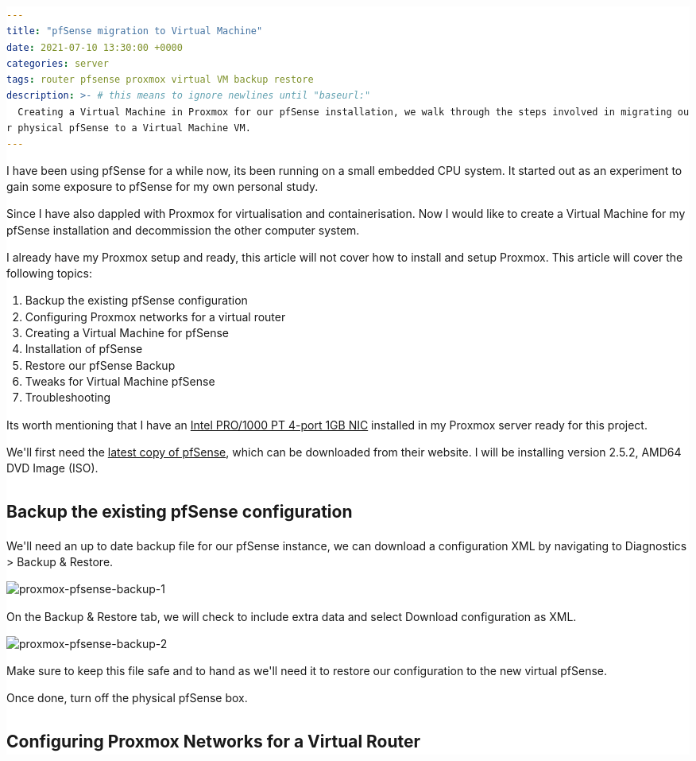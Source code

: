 ```yaml
---
title: "pfSense migration to Virtual Machine"
date: 2021-07-10 13:30:00 +0000
categories: server
tags: router pfsense proxmox virtual VM backup restore
description: >- # this means to ignore newlines until "baseurl:"
  Creating a Virtual Machine in Proxmox for our pfSense installation, we walk through the steps involved in migrating our physical pfSense to a Virtual Machine VM.
---
```


I have been using pfSense for a while now, its been running on a small embedded CPU system. It started out as an experiment to gain some exposure to pfSense for my own personal study.

Since I have also dappled with Proxmox for virtualisation and containerisation. Now I would like to create a Virtual Machine for my pfSense installation and decommission the other computer system.

I already have my Proxmox setup and ready, this article will not cover how to install and setup Proxmox. This article will cover the following topics:

1. Backup the existing pfSense configuration
2. Configuring Proxmox networks for a virtual router
3. Creating a Virtual Machine for pfSense
4. Installation of pfSense
5. Restore our pfSense Backup
6. Tweaks for Virtual Machine pfSense
7. Troubleshooting

Its worth mentioning that I have an [Intel PRO/1000 PT 4-port 1GB NIC](https://amzn.to/3k4sV6Q) installed in my Proxmox server ready for this project.

We'll first need the [latest copy of pfSense](https://www.pfsense.org/download/), which can be downloaded from their website. I will be installing version 2.5.2, AMD64 DVD Image (ISO).



## Backup the existing pfSense configuration

We'll need an up to date backup file for our pfSense instance, we can download a configuration XML by navigating to Diagnostics > Backup & Restore.

![proxmox-pfsense-backup-1](/home/livingdead1989/Documents/website-git/ARTICLES/pfsense-vm-migration/proxmox-pfsense-backup-1.png)

On the Backup & Restore tab, we will check to include extra data and select Download configuration as XML.

![proxmox-pfsense-backup-2](/home/livingdead1989/Documents/website-git/ARTICLES/pfsense-vm-migration/proxmox-pfsense-backup-2.png)

Make sure to keep this file safe and to hand as we'll need it to restore our configuration to the new virtual pfSense.

Once done, turn off the physical pfSense box.



## Configuring Proxmox Networks for a Virtual Router
